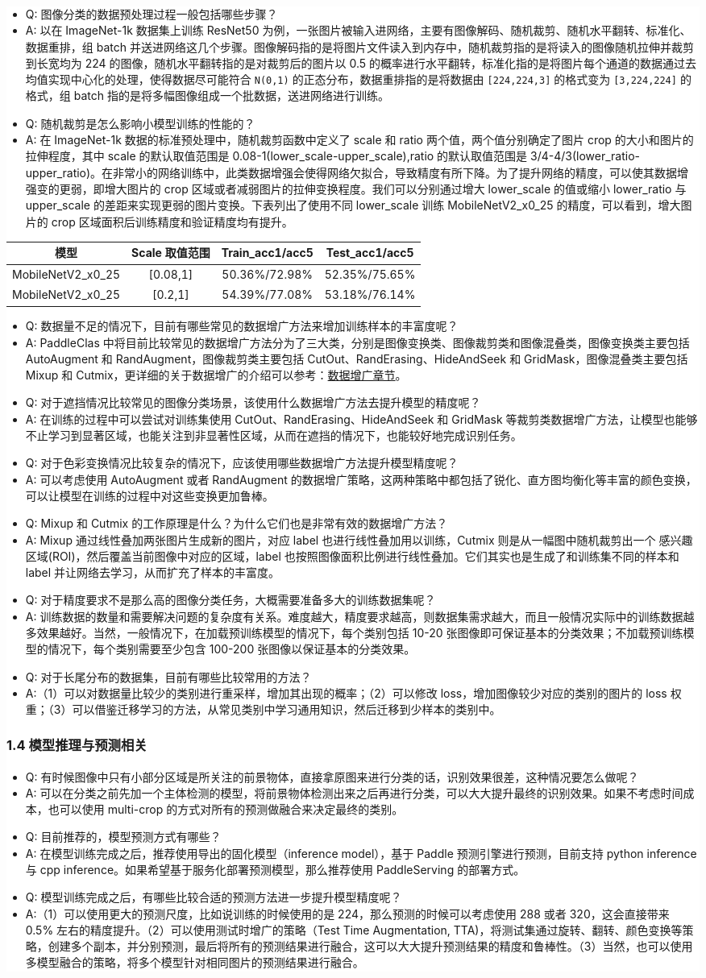 >>
* Q: 图像分类的数据预处理过程一般包括哪些步骤？
* A: 以在 ImageNet-1k 数据集上训练 ResNet50 为例，一张图片被输入进网络，主要有图像解码、随机裁剪、随机水平翻转、标准化、数据重排，组 batch 并送进网络这几个步骤。图像解码指的是将图片文件读入到内存中，随机裁剪指的是将读入的图像随机拉伸并裁剪到长宽均为 224 的图像，随机水平翻转指的是对裁剪后的图片以 0.5 的概率进行水平翻转，标准化指的是将图片每个通道的数据通过去均值实现中心化的处理，使得数据尽可能符合 `N(0,1)` 的正态分布，数据重排指的是将数据由 `[224,224,3]` 的格式变为 `[3,224,224]` 的格式，组 batch 指的是将多幅图像组成一个批数据，送进网络进行训练。

>>
* Q: 随机裁剪是怎么影响小模型训练的性能的？
* A: 在 ImageNet-1k 数据的标准预处理中，随机裁剪函数中定义了 scale 和 ratio 两个值，两个值分别确定了图片 crop 的大小和图片的拉伸程度，其中 scale 的默认取值范围是 0.08-1(lower_scale-upper_scale),ratio 的默认取值范围是 3/4-4/3(lower_ratio-upper_ratio)。在非常小的网络训练中，此类数据增强会使得网络欠拟合，导致精度有所下降。为了提升网络的精度，可以使其数据增强变的更弱，即增大图片的 crop 区域或者减弱图片的拉伸变换程度。我们可以分别通过增大 lower_scale 的值或缩小 lower_ratio 与 upper_scale 的差距来实现更弱的图片变换。下表列出了使用不同 lower_scale 训练 MobileNetV2_x0_25 的精度，可以看到，增大图片的 crop 区域面积后训练精度和验证精度均有提升。

| 模型                | Scale 取值范围 | Train_acc1/acc5 | Test_acc1/acc5 |
|:--:|:--:|:--:|:--:|
| MobileNetV2_x0_25 | [0.08,1]  | 50.36%/72.98%   | 52.35%/75.65%  |
| MobileNetV2_x0_25 | [0.2,1]   | 54.39%/77.08%   | 53.18%/76.14%  |


>>
* Q: 数据量不足的情况下，目前有哪些常见的数据增广方法来增加训练样本的丰富度呢？
* A: PaddleClas 中将目前比较常见的数据增广方法分为了三大类，分别是图像变换类、图像裁剪类和图像混叠类，图像变换类主要包括 AutoAugment 和 RandAugment，图像裁剪类主要包括 CutOut、RandErasing、HideAndSeek 和 GridMask，图像混叠类主要包括 Mixup 和 Cutmix，更详细的关于数据增广的介绍可以参考：[数据增广章节](../algorithm_introduction/DataAugmentation.md)。
>>
* Q: 对于遮挡情况比较常见的图像分类场景，该使用什么数据增广方法去提升模型的精度呢？
* A: 在训练的过程中可以尝试对训练集使用 CutOut、RandErasing、HideAndSeek 和 GridMask 等裁剪类数据增广方法，让模型也能够不止学习到显著区域，也能关注到非显著性区域，从而在遮挡的情况下，也能较好地完成识别任务。

>>
* Q: 对于色彩变换情况比较复杂的情况下，应该使用哪些数据增广方法提升模型精度呢？
* A: 可以考虑使用 AutoAugment 或者 RandAugment 的数据增广策略，这两种策略中都包括了锐化、直方图均衡化等丰富的颜色变换，可以让模型在训练的过程中对这些变换更加鲁棒。
>>
* Q: Mixup 和 Cutmix 的工作原理是什么？为什么它们也是非常有效的数据增广方法？
* A: Mixup 通过线性叠加两张图片生成新的图片，对应 label 也进行线性叠加用以训练，Cutmix 则是从一幅图中随机裁剪出一个 感兴趣区域(ROI)，然后覆盖当前图像中对应的区域，label 也按照图像面积比例进行线性叠加。它们其实也是生成了和训练集不同的样本和 label 并让网络去学习，从而扩充了样本的丰富度。
>>
* Q: 对于精度要求不是那么高的图像分类任务，大概需要准备多大的训练数据集呢？
* A: 训练数据的数量和需要解决问题的复杂度有关系。难度越大，精度要求越高，则数据集需求越大，而且一般情况实际中的训练数据越多效果越好。当然，一般情况下，在加载预训练模型的情况下，每个类别包括 10-20 张图像即可保证基本的分类效果；不加载预训练模型的情况下，每个类别需要至少包含 100-200 张图像以保证基本的分类效果。

<a name="long_tail"></a>
>>
* Q: 对于长尾分布的数据集，目前有哪些比较常用的方法？
* A:（1）可以对数据量比较少的类别进行重采样，增加其出现的概率；（2）可以修改 loss，增加图像较少对应的类别的图片的 loss 权重；（3）可以借鉴迁移学习的方法，从常见类别中学习通用知识，然后迁移到少样本的类别中。

<a name="1.4"></a>
### 1.4 模型推理与预测相关

>>
* Q: 有时候图像中只有小部分区域是所关注的前景物体，直接拿原图来进行分类的话，识别效果很差，这种情况要怎么做呢？
* A: 可以在分类之前先加一个主体检测的模型，将前景物体检测出来之后再进行分类，可以大大提升最终的识别效果。如果不考虑时间成本，也可以使用 multi-crop 的方式对所有的预测做融合来决定最终的类别。
>>
* Q: 目前推荐的，模型预测方式有哪些？
* A: 在模型训练完成之后，推荐使用导出的固化模型（inference model），基于 Paddle 预测引擎进行预测，目前支持 python inference 与 cpp inference。如果希望基于服务化部署预测模型，那么推荐使用 PaddleServing 的部署方式。
>>
* Q: 模型训练完成之后，有哪些比较合适的预测方法进一步提升模型精度呢？
* A:（1）可以使用更大的预测尺度，比如说训练的时候使用的是 224，那么预测的时候可以考虑使用 288 或者 320，这会直接带来 0.5% 左右的精度提升。（2）可以使用测试时增广的策略（Test Time Augmentation, TTA)，将测试集通过旋转、翻转、颜色变换等策略，创建多个副本，并分别预测，最后将所有的预测结果进行融合，这可以大大提升预测结果的精度和鲁棒性。（3）当然，也可以使用多模型融合的策略，将多个模型针对相同图片的预测结果进行融合。